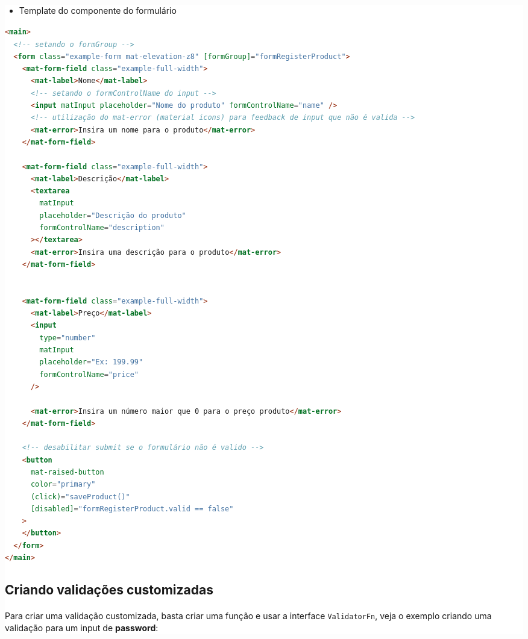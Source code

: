 - Template do componente do formulário

```html
<main>
  <!-- setando o formGroup -->
  <form class="example-form mat-elevation-z8" [formGroup]="formRegisterProduct">
    <mat-form-field class="example-full-width">
      <mat-label>Nome</mat-label>
      <!-- setando o formControlName do input -->
      <input matInput placeholder="Nome do produto" formControlName="name" />
      <!-- utilização do mat-error (material icons) para feedback de input que não é valida -->
      <mat-error>Insira um nome para o produto</mat-error>
    </mat-form-field>

    <mat-form-field class="example-full-width">
      <mat-label>Descrição</mat-label>
      <textarea
        matInput
        placeholder="Descrição do produto"
        formControlName="description"
      ></textarea>
      <mat-error>Insira uma descrição para o produto</mat-error>
    </mat-form-field>


    <mat-form-field class="example-full-width">
      <mat-label>Preço</mat-label>
      <input
        type="number"
        matInput
        placeholder="Ex: 199.99"
        formControlName="price"
      />

      <mat-error>Insira um número maior que 0 para o preço produto</mat-error>
    </mat-form-field>

    <!-- desabilitar submit se o formulário não é valido -->
    <button
      mat-raised-button
      color="primary"
      (click)="saveProduct()"
      [disabled]="formRegisterProduct.valid == false"
    >
    </button>
  </form>
</main>
```

## Criando validações customizadas

Para criar uma validação customizada, basta criar uma função e usar a interface `ValidatorFn`, veja o exemplo criando uma validação para um input de **password**:
